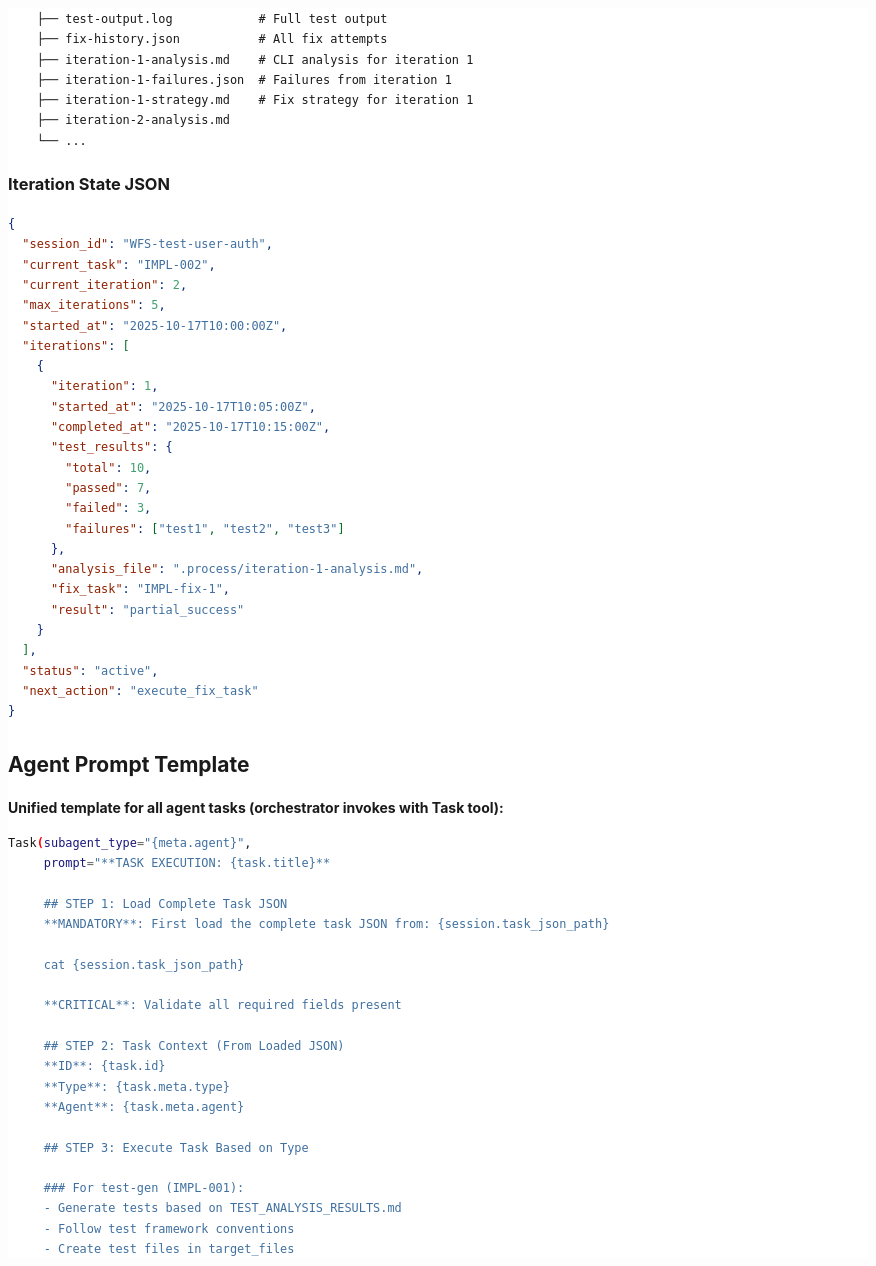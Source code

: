 ```
    ├── test-output.log            # Full test output
    ├── fix-history.json           # All fix attempts
    ├── iteration-1-analysis.md    # CLI analysis for iteration 1
    ├── iteration-1-failures.json  # Failures from iteration 1
    ├── iteration-1-strategy.md    # Fix strategy for iteration 1
    ├── iteration-2-analysis.md
    └── ...
```

### Iteration State JSON
```json
{
  "session_id": "WFS-test-user-auth",
  "current_task": "IMPL-002",
  "current_iteration": 2,
  "max_iterations": 5,
  "started_at": "2025-10-17T10:00:00Z",
  "iterations": [
    {
      "iteration": 1,
      "started_at": "2025-10-17T10:05:00Z",
      "completed_at": "2025-10-17T10:15:00Z",
      "test_results": {
        "total": 10,
        "passed": 7,
        "failed": 3,
        "failures": ["test1", "test2", "test3"]
      },
      "analysis_file": ".process/iteration-1-analysis.md",
      "fix_task": "IMPL-fix-1",
      "result": "partial_success"
    }
  ],
  "status": "active",
  "next_action": "execute_fix_task"
}
```

## Agent Prompt Template

**Unified template for all agent tasks (orchestrator invokes with Task tool):**

```bash
Task(subagent_type="{meta.agent}",
     prompt="**TASK EXECUTION: {task.title}**

     ## STEP 1: Load Complete Task JSON
     **MANDATORY**: First load the complete task JSON from: {session.task_json_path}

     cat {session.task_json_path}

     **CRITICAL**: Validate all required fields present

     ## STEP 2: Task Context (From Loaded JSON)
     **ID**: {task.id}
     **Type**: {task.meta.type}
     **Agent**: {task.meta.agent}

     ## STEP 3: Execute Task Based on Type

     ### For test-gen (IMPL-001):
     - Generate tests based on TEST_ANALYSIS_RESULTS.md
     - Follow test framework conventions
     - Create test files in target_files
```
